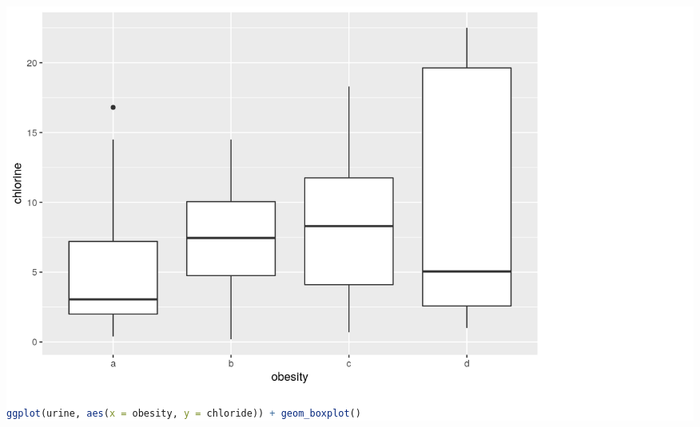 <img src="19-manova_files/figure-html/peppercorn-2.png" width="672"  />

```r
ggplot(urine, aes(x = obesity, y = chloride)) + geom_boxplot()
```
